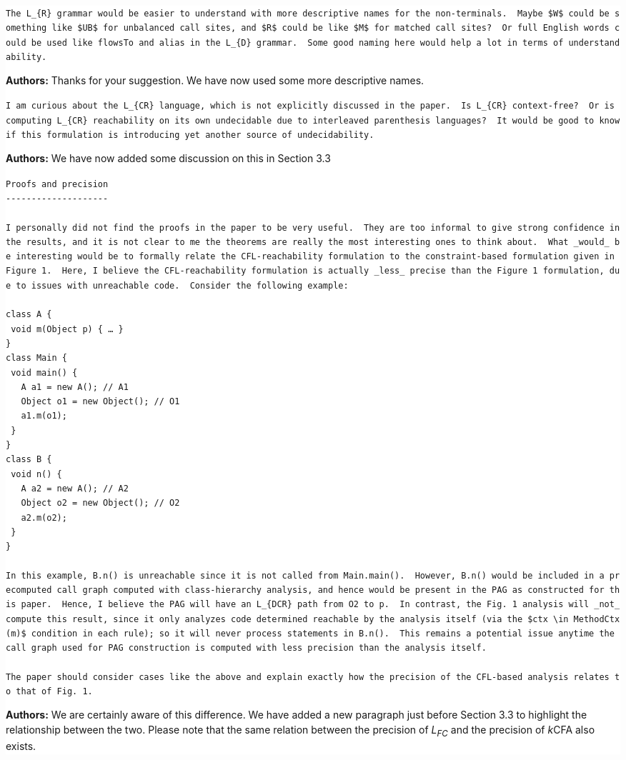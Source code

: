 ```
The L_{R} grammar would be easier to understand with more descriptive names for the non-terminals.  Maybe $W$ could be something like $UB$ for unbalanced call sites, and $R$ could be like $M$ for matched call sites?  Or full English words could be used like flowsTo and alias in the L_{D} grammar.  Some good naming here would help a lot in terms of understandability.
```
**Authors:** Thanks for your suggestion. We have now used some more descriptive names.

```
I am curious about the L_{CR} language, which is not explicitly discussed in the paper.  Is L_{CR} context-free?  Or is computing L_{CR} reachability on its own undecidable due to interleaved parenthesis languages?  It would be good to know if this formulation is introducing yet another source of undecidability.
``` 
**Authors:** We have now added some discussion on this in Section 3.3


```
Proofs and precision
--------------------

I personally did not find the proofs in the paper to be very useful.  They are too informal to give strong confidence in the results, and it is not clear to me the theorems are really the most interesting ones to think about.  What _would_ be interesting would be to formally relate the CFL-reachability formulation to the constraint-based formulation given in Figure 1.  Here, I believe the CFL-reachability formulation is actually _less_ precise than the Figure 1 formulation, due to issues with unreachable code.  Consider the following example:

class A {
 void m(Object p) { … }
}
class Main {
 void main() {
   A a1 = new A(); // A1
   Object o1 = new Object(); // O1
   a1.m(o1);
 }
}
class B {
 void n() {
   A a2 = new A(); // A2
   Object o2 = new Object(); // O2
   a2.m(o2);
 }
}

In this example, B.n() is unreachable since it is not called from Main.main().  However, B.n() would be included in a precomputed call graph computed with class-hierarchy analysis, and hence would be present in the PAG as constructed for this paper.  Hence, I believe the PAG will have an L_{DCR} path from O2 to p.  In contrast, the Fig. 1 analysis will _not_ compute this result, since it only analyzes code determined reachable by the analysis itself (via the $ctx \in MethodCtx(m)$ condition in each rule); so it will never process statements in B.n().  This remains a potential issue anytime the call graph used for PAG construction is computed with less precision than the analysis itself.

The paper should consider cases like the above and explain exactly how the precision of the CFL-based analysis relates to that of Fig. 1.
```
**Authors:**  We are certainly aware of this difference. We have added a new paragraph just before Section 3.3 to highlight the relationship between the two. Please note that the same relation between the precision of $L_{FC}$ and the precision of $k$CFA also exists.
